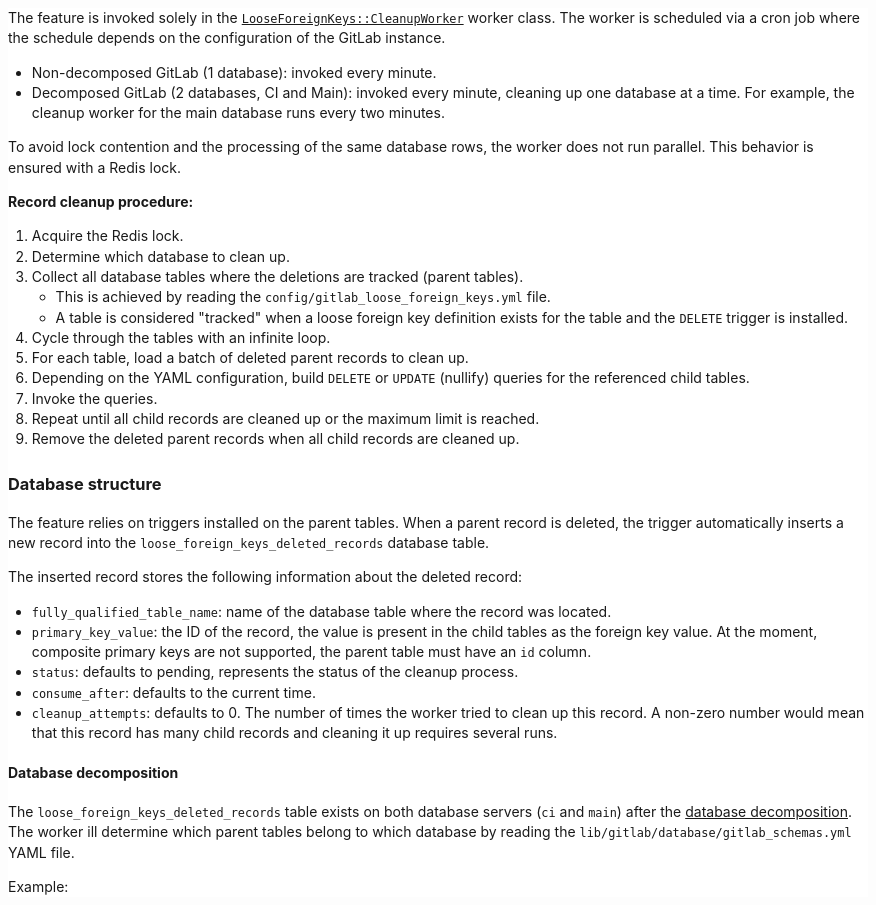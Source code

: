 The feature is invoked solely in the [`LooseForeignKeys::CleanupWorker`](https://gitlab.com/gitlab-org/gitlab/-/blob/master/app/workers/loose_foreign_keys/cleanup_worker.rb) worker class. The worker is scheduled via a
cron job where the schedule depends on the configuration of the GitLab instance.

- Non-decomposed GitLab (1 database): invoked every minute.
- Decomposed GitLab (2 databases, CI and Main): invoked every minute, cleaning up one database
at a time. For example, the cleanup worker for the main database runs every two minutes.

To avoid lock contention and the processing of the same database rows, the worker does not run
parallel. This behavior is ensured with a Redis lock.

**Record cleanup procedure:**

1. Acquire the Redis lock.
1. Determine which database to clean up.
1. Collect all database tables where the deletions are tracked (parent tables).
    - This is achieved by reading the `config/gitlab_loose_foreign_keys.yml` file.
    - A table is considered "tracked" when a loose foreign key definition exists for the table and
    the `DELETE` trigger is installed.
1. Cycle through the tables with an infinite loop.
1. For each table, load a batch of deleted parent records to clean up.
1. Depending on the YAML configuration, build `DELETE` or `UPDATE` (nullify) queries for the
referenced child tables.
1. Invoke the queries.
1. Repeat until all child records are cleaned up or the maximum limit is reached.
1. Remove the deleted parent records when all child records are cleaned up.

### Database structure

The feature relies on triggers installed on the parent tables. When a parent record is deleted,
the trigger automatically inserts a new record into the `loose_foreign_keys_deleted_records`
database table.

The inserted record stores the following information about the deleted record:

- `fully_qualified_table_name`: name of the database table where the record was located.
- `primary_key_value`: the ID of the record, the value is present in the child tables as
the foreign key value. At the moment, composite primary keys are not supported, the parent table
must have an `id` column.
- `status`: defaults to pending, represents the status of the cleanup process.
- `consume_after`: defaults to the current time.
- `cleanup_attempts`: defaults to 0. The number of times the worker tried to clean up this record.
A non-zero number would mean that this record has many child records and cleaning it up requires
several runs.

#### Database decomposition

The `loose_foreign_keys_deleted_records` table exists on both database servers (`ci` and `main`)
after the [database decomposition](https://gitlab.com/groups/gitlab-org/-/epics/6168). The worker
ill determine which parent tables belong to which database by reading the
`lib/gitlab/database/gitlab_schemas.yml` YAML file.

Example:
